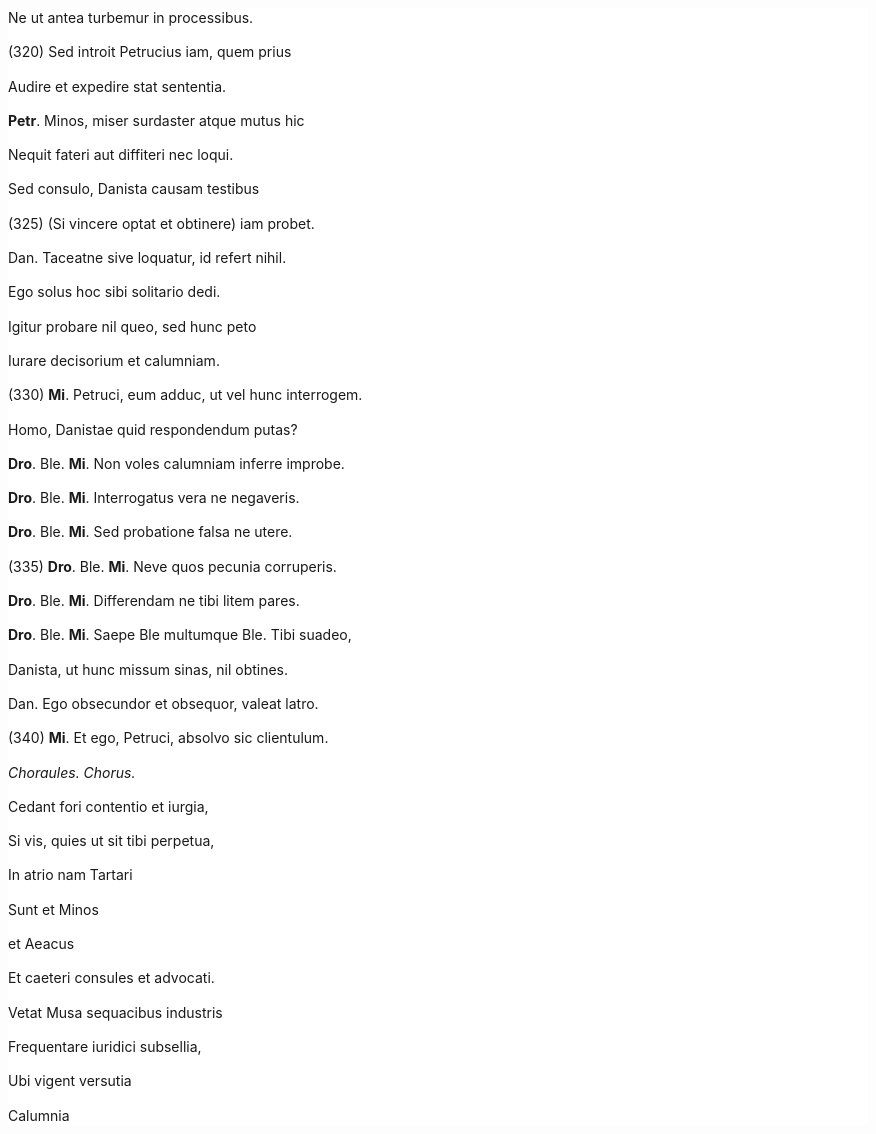 Ne ut antea turbemur in processibus.

\(320\) Sed introit Petrucius iam, quem prius

Audire et expedire stat sententia.

**Petr**. Minos, miser surdaster atque mutus hic

Nequit fateri aut diffiteri nec loqui.

Sed consulo, Danista causam testibus

\(325\) (Si vincere optat et obtinere) iam probet.

Dan. Taceatne sive loquatur, id refert nihil.

Ego solus hoc sibi solitario dedi.

Igitur probare nil queo, sed hunc peto

Iurare decisorium et calumniam.

\(330\) **Mi**. Petruci, eum adduc, ut vel hunc interrogem.

Homo, Danistae quid respondendum putas?

**Dro**. Ble. **Mi**. Non voles calumniam inferre improbe.

**Dro**. Ble. **Mi**. Interrogatus vera ne negaveris.

**Dro**. Ble. **Mi**. Sed probatione falsa ne utere.

\(335\) **Dro**. Ble. **Mi**. Neve quos pecunia corruperis.

**Dro**. Ble. **Mi**. Differendam ne tibi litem pares.

**Dro**. Ble. **Mi**. Saepe Ble multumque Ble. Tibi suadeo,

Danista, ut hunc missum sinas, nil obtines.

Dan. Ego obsecundor et obsequor, valeat latro.

\(340\) **Mi**. Et ego, Petruci, absolvo sic clientulum.

*Choraules. Chorus.*

Cedant fori contentio et iurgia,

Si vis, quies ut sit tibi perpetua,

In atrio nam Tartari

Sunt et Minos

et Aeacus

Et caeteri consules et advocati.

Vetat Musa sequacibus industris

Frequentare iuridici subsellia,

Ubi vigent versutia

Calumnia
